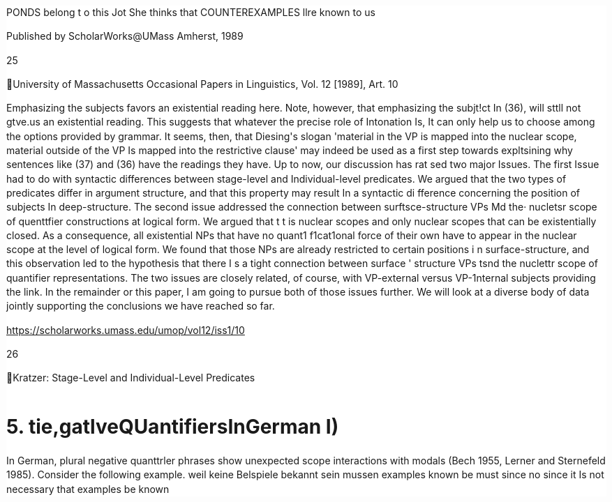 PONDS belong t o this Jot
She thinks that COUNTEREXAMPLES llre known to us

Published by ScholarWorks@UMass Amherst, 1989

25

University of Massachusetts Occasional Papers in Linguistics, Vol. 12 [1989], Art. 10

Emphasizing the subjects favors an existential reading here. Note,
however, that emphasizing the subjt!ct In (36), will sttll not gtve.us
an existential reading. This suggests that whatever the precise role
of Intonation Is, It can only help us to choose among the options
provided by grammar.
It seems, then, that Diesing's slogan 'material in the VP is mapped
into the nuclear scope, material outside of the VP Is mapped into the
restrictive clause' may indeed be used as a first step towards
expltsining why sentences like (37) and (36) have the readings they
have.
Up to now, our discussion has rat sed two major Issues. The first
Issue had to do with syntactic differences between stage-level and
Individual-level predicates. We argued that the two types of
predicates differ in argument structure, and that this property may
result In a syntactic di fference concerning the position of subjects
In deep-structure. The second issue addressed the connection
between surftsce-structure VPs Md the· nucletsr scope of quenttfier
constructions at logical form. We argued that t t is nuclear scopes
and only nuclear scopes that can be existentially closed. As a
consequence, all existential NPs that have no quant1 f1cat1onal force
of their own have to appear in the nuclear scope at the level of
logical form. We found that those NPs are already restricted to
certain positions i n surface-structure, and this observation led to
the hypothesis that there I s a tight connection between surface '
structure VPs tsnd the nuclettr scope of quantifier representations.
The two issues are closely related, of course, with VP-external
versus VP-1nternal subjects providing the link.
In the remainder or this paper, I am going to pursue both of those
issues further. We will look at a diverse body of data jointly
supporting the conclusions we have reached so far.

https://scholarworks.umass.edu/umop/vol12/iss1/10

26

Kratzer: Stage-Level and Individual-Level Predicates

# 5. tie,gatlveQUantifiersInGerman I)

In German, plural negative quanttrler phrases show unexpected scope
interactions with modals (Bech 1955, Lerner and Sternefeld 1985).
Consider the following example.
weil keine Belspiele bekannt sein mussen
examples known be must
since no
since it Is not necessary that examples be known
